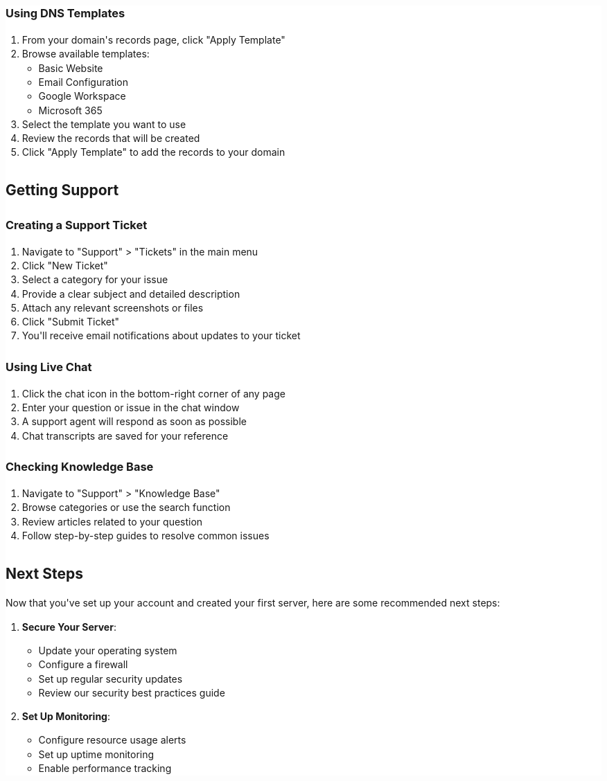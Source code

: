 ### Using DNS Templates

1. From your domain's records page, click "Apply Template"
2. Browse available templates:
   - Basic Website
   - Email Configuration
   - Google Workspace
   - Microsoft 365
3. Select the template you want to use
4. Review the records that will be created
5. Click "Apply Template" to add the records to your domain

## Getting Support

### Creating a Support Ticket

1. Navigate to "Support" > "Tickets" in the main menu
2. Click "New Ticket"
3. Select a category for your issue
4. Provide a clear subject and detailed description
5. Attach any relevant screenshots or files
6. Click "Submit Ticket"
7. You'll receive email notifications about updates to your ticket

### Using Live Chat

1. Click the chat icon in the bottom-right corner of any page
2. Enter your question or issue in the chat window
3. A support agent will respond as soon as possible
4. Chat transcripts are saved for your reference

### Checking Knowledge Base

1. Navigate to "Support" > "Knowledge Base"
2. Browse categories or use the search function
3. Review articles related to your question
4. Follow step-by-step guides to resolve common issues

## Next Steps

Now that you've set up your account and created your first server, here are some recommended next steps:

1. **Secure Your Server**:
   - Update your operating system
   - Configure a firewall
   - Set up regular security updates
   - Review our security best practices guide

2. **Set Up Monitoring**:
   - Configure resource usage alerts
   - Set up uptime monitoring
   - Enable performance tracking
